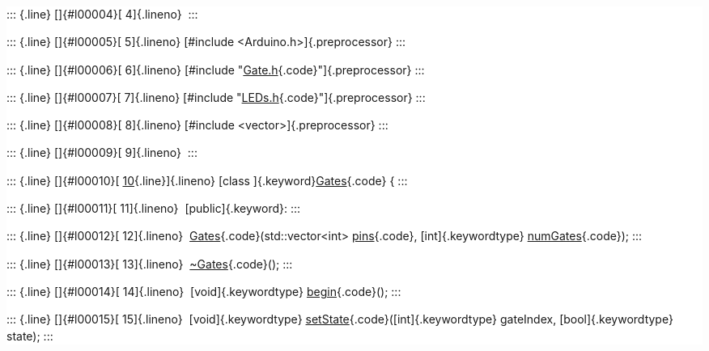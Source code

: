 ::: {.line}
[]{#l00004}[ 4]{.lineno} 
:::

::: {.line}
[]{#l00005}[ 5]{.lineno} [\#include \<Arduino.h\>]{.preprocessor}
:::

::: {.line}
[]{#l00006}[ 6]{.lineno} [\#include
\"[Gate.h](Gate_8h.html){.code}\"]{.preprocessor}
:::

::: {.line}
[]{#l00007}[ 7]{.lineno} [\#include
\"[LEDs.h](LEDs_8h.html){.code}\"]{.preprocessor}
:::

::: {.line}
[]{#l00008}[ 8]{.lineno} [\#include \<vector\>]{.preprocessor}
:::

::: {.line}
[]{#l00009}[ 9]{.lineno} 
:::

::: {.line}
[]{#l00010}[ [10](classGates.html){.line}]{.lineno} [class
]{.keyword}[Gates](classGates.html){.code} {
:::

::: {.line}
[]{#l00011}[ 11]{.lineno}  [public]{.keyword}:
:::

::: {.line}
[]{#l00012}[ 12]{.lineno} 
[Gates](classGates.html#af53ba952e2d91b90884fb38fe1f0fa0d){.code}(std::vector\<int\>
[pins](main_8cpp.html#a782432745fd904139737a67cfe18cc45){.code},
[int]{.keywordtype}
[numGates](classGates.html#a8aa11d0f9ea6f809549664f8fd4f7cc2){.code});
:::

::: {.line}
[]{#l00013}[ 13]{.lineno} 
[\~Gates](classGates.html#a7bc98979e801ceb6e28472af3eb0a78f){.code}();
:::

::: {.line}
[]{#l00014}[ 14]{.lineno}  [void]{.keywordtype}
[begin](classGates.html#a5a46476bf82868dcfcabb8bb93b14e84){.code}();
:::

::: {.line}
[]{#l00015}[ 15]{.lineno}  [void]{.keywordtype}
[setState](classGates.html#ac2c1de1f4bd52fbedb24f9aae00af9d9){.code}([int]{.keywordtype}
gateIndex, [bool]{.keywordtype} state);
:::
